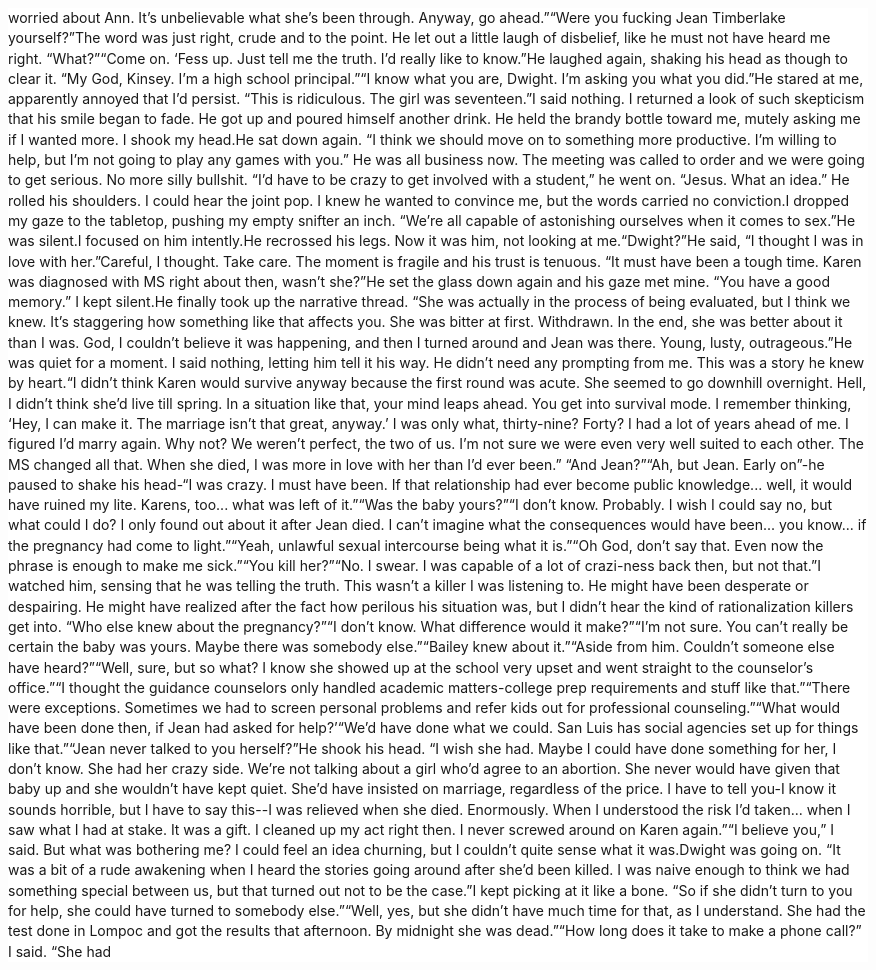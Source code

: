 worried about Ann. It’s unbelievable what she’s been through. Anyway, go ahead.”“Were you fucking Jean Timberlake yourself?”The word was just right, crude and to the point. He let out a little laugh of disbelief, like he must not have heard me right. “What?”“Come on. ‘Fess up. Just tell me the truth. I’d really like to know.”He laughed again, shaking his head as though to clear it. “My God, Kinsey. I’m a high school principal.”“I know what you are, Dwight. I’m asking you what you did.”He stared at me, apparently annoyed that I’d persist. “This is ridiculous. The girl was seventeen.”I said nothing. I returned a look of such skepticism that his smile began to fade. He got up and poured himself another drink. He held the brandy bottle toward me, mutely asking me if I wanted more. I shook my head.He sat down again. “I think we should move on to something more productive. I’m willing to help, but I’m not going to play any games with you.” He was all business now. The meeting was called to order and we were going to get serious. No more silly bullshit. “I’d have to be crazy to get involved with a student,” he went on. “Jesus. What an idea.” He rolled his shoulders. I could hear the joint pop. I knew he wanted to convince me, but the words carried no conviction.I dropped my gaze to the tabletop, pushing my empty snifter an inch. “We’re all capable of astonishing ourselves when it comes to sex.”He was silent.I focused on him intently.He recrossed his legs. Now it was him, not looking at me.“Dwight?”He said, “I thought I was in love with her.”Careful, I thought. Take care. The moment is fragile and his trust is tenuous. “It must have been a tough time. Karen was diagnosed with MS right about then, wasn’t she?”He set the glass down again and his gaze met mine. “You have a good memory.” I kept silent.He finally took up the narrative thread. “She was actually in the process of being evaluated, but I think we knew. It’s staggering how something like that affects you. She was bitter at first. Withdrawn. In the end, she was better about it than I was. God, I couldn’t believe it was happening, and then I turned around and Jean was there. Young, lusty, outrageous.”He was quiet for a moment. I said nothing, letting him tell it his way. He didn’t need any prompting from me. This was a story he knew by heart.“I didn’t think Karen would survive anyway because the first round was acute. She seemed to go downhill overnight. Hell, I didn’t think she’d live till spring. In a situation like that, your mind leaps ahead. You get into survival mode. I remember thinking, ‘Hey, I can make it. The marriage isn’t that great, anyway.’ I was only what, thirty-nine? Forty? I had a lot of years ahead of me. I figured I’d marry again. Why not? We weren’t perfect, the two of us. I’m not sure we were even very well suited to each other. The MS changed all that. When she died, I was more in love with her than I’d ever been.” “And Jean?”“Ah, but Jean. Early on”-he paused to shake his head-“I was crazy. I must have been. If that relationship had ever become public knowledge... well, it would have ruined my lite. Karens, too... what was left of it.”“Was the baby yours?”“I don’t know. Probably. I wish I could say no, but what could I do? I only found out about it after Jean died. I can’t imagine what the consequences would have been... you know... if the pregnancy had come to light.”“Yeah, unlawful sexual intercourse being what it is.”“Oh God, don’t say that. Even now the phrase is enough to make me sick.”“You kill her?”“No. I swear. I was capable of a lot of crazi-ness back then, but not that.”I watched him, sensing that he was telling the truth. This wasn’t a killer I was listening to. He might have been desperate or despairing. He might have realized after the fact how perilous his situation was, but I didn’t hear the kind of rationalization killers get into. “Who else knew about the pregnancy?”“I don’t know. What difference would it make?”“I’m not sure. You can’t really be certain the baby was yours. Maybe there was somebody else.”“Bailey knew about it.”“Aside from him. Couldn’t someone else have heard?”“Well, sure, but so what? I know she showed up at the school very upset and went straight to the counselor’s office.”“I thought the guidance counselors only handled academic matters-college prep requirements and stuff like that.”“There were exceptions. Sometimes we had to screen personal problems and refer kids out for professional counseling.”“What would have been done then, if Jean had asked for help?’“We’d have done what we could. San Luis has social agencies set up for things like that.”“Jean never talked to you herself?”He shook his head. “I wish she had. Maybe I could have done something for her, I don’t know. She had her crazy side. We’re not talking about a girl who’d agree to an abortion. She never would have given that baby up and she wouldn’t have kept quiet. She’d have insisted on marriage, regardless of the price. I have to tell you-I know it sounds horrible, but I have to say this--I was relieved when she died. Enormously. When I understood the risk I’d taken... when I saw what I had at stake. It was a gift. I cleaned up my act right then. I never screwed around on Karen again.”“I believe you,” I said. But what was bothering me? I could feel an idea churning, but I couldn’t quite sense what it was.Dwight was going on. “It was a bit of a rude awakening when I heard the stories going around after she’d been killed. I was naive enough to think we had something special between us, but that turned out not to be the case.”I kept picking at it like a bone. “So if she didn’t turn to you for help, she could have turned to somebody else.”“Well, yes, but she didn’t have much time for that, as I understand. She had the test done in Lompoc and got the results that afternoon. By midnight she was dead.”“How long does it take to make a phone call?” I said. “She had